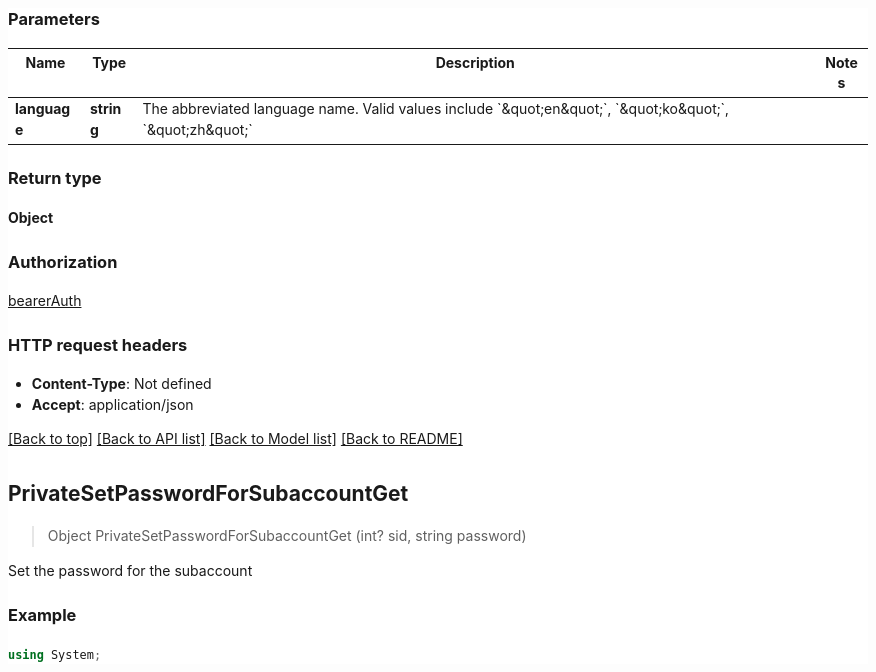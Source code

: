### Parameters


Name | Type | Description  | Notes
------------- | ------------- | ------------- | -------------
 **language** | **string**| The abbreviated language name. Valid values include &#x60;\&quot;en\&quot;&#x60;, &#x60;\&quot;ko\&quot;&#x60;, &#x60;\&quot;zh\&quot;&#x60; | 

### Return type

**Object**

### Authorization

[bearerAuth](../README.md#bearerAuth)

### HTTP request headers

- **Content-Type**: Not defined
- **Accept**: application/json

[[Back to top]](#)
[[Back to API list]](../README.md#documentation-for-api-endpoints)
[[Back to Model list]](../README.md#documentation-for-models)
[[Back to README]](../README.md)


## PrivateSetPasswordForSubaccountGet

> Object PrivateSetPasswordForSubaccountGet (int? sid, string password)

Set the password for the subaccount

### Example

```csharp
using System;
